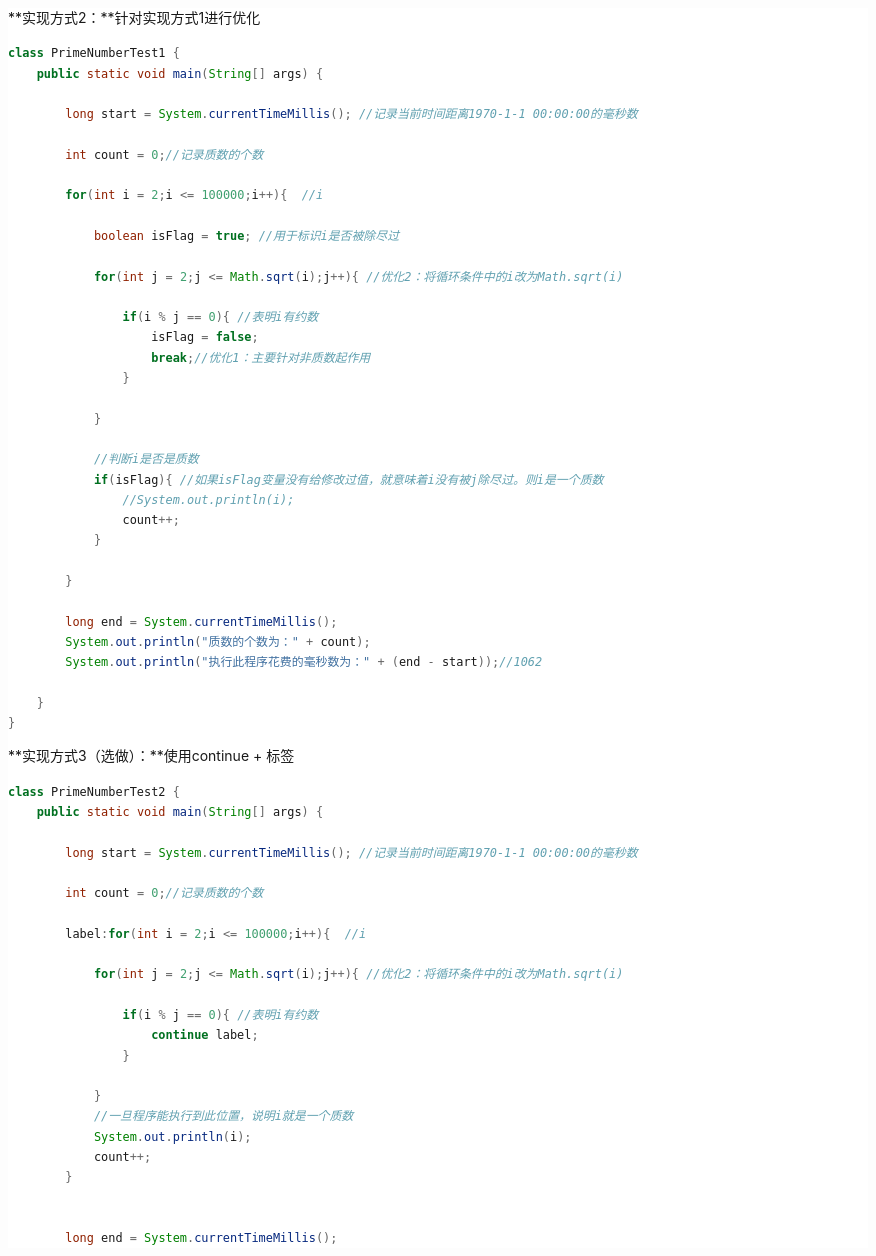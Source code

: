 **实现方式2：**针对实现方式1进行优化

```java
class PrimeNumberTest1 {
	public static void main(String[] args) {
		
		long start = System.currentTimeMillis(); //记录当前时间距离1970-1-1 00:00:00的毫秒数

		int count = 0;//记录质数的个数

		for(int i = 2;i <= 100000;i++){  //i

			boolean isFlag = true; //用于标识i是否被除尽过
		
			for(int j = 2;j <= Math.sqrt(i);j++){ //优化2：将循环条件中的i改为Math.sqrt(i)
				
				if(i % j == 0){ //表明i有约数
					isFlag = false;
					break;//优化1：主要针对非质数起作用
				}
			
			}

			//判断i是否是质数
			if(isFlag){ //如果isFlag变量没有给修改过值，就意味着i没有被j除尽过。则i是一个质数
				//System.out.println(i);
				count++;
			}
		
		}

		long end = System.currentTimeMillis();
		System.out.println("质数的个数为：" + count);
		System.out.println("执行此程序花费的毫秒数为：" + (end - start));//1062

	}
}
```

**实现方式3（选做）：**使用continue + 标签

```java
class PrimeNumberTest2 {
	public static void main(String[] args) {
		
		long start = System.currentTimeMillis(); //记录当前时间距离1970-1-1 00:00:00的毫秒数

		int count = 0;//记录质数的个数

		label:for(int i = 2;i <= 100000;i++){  //i
		
			for(int j = 2;j <= Math.sqrt(i);j++){ //优化2：将循环条件中的i改为Math.sqrt(i)
				
				if(i % j == 0){ //表明i有约数
					continue label;
				}
			
			}
			//一旦程序能执行到此位置，说明i就是一个质数
			System.out.println(i);
			count++;
		}
		

		long end = System.currentTimeMillis();
```